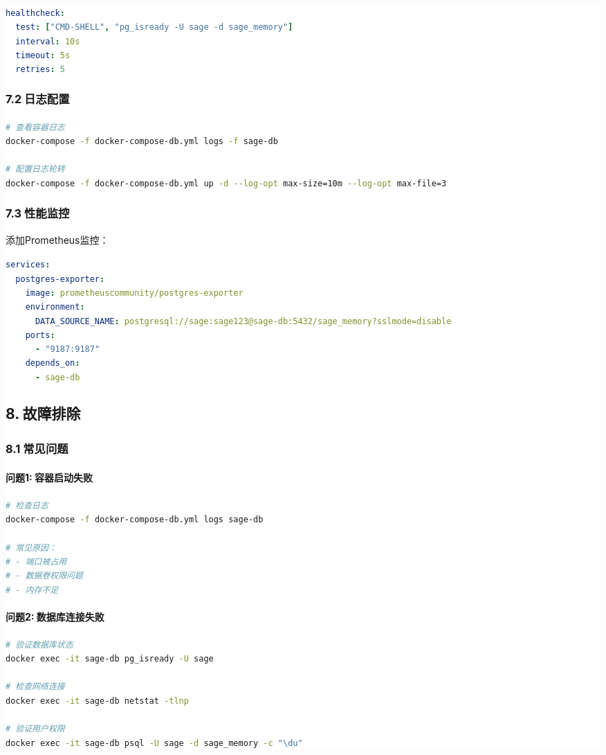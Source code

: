```yaml
healthcheck:
  test: ["CMD-SHELL", "pg_isready -U sage -d sage_memory"]
  interval: 10s
  timeout: 5s
  retries: 5
```

### 7.2 日志配置

```bash
# 查看容器日志
docker-compose -f docker-compose-db.yml logs -f sage-db

# 配置日志轮转
docker-compose -f docker-compose-db.yml up -d --log-opt max-size=10m --log-opt max-file=3
```

### 7.3 性能监控

添加Prometheus监控：

```yaml
services:
  postgres-exporter:
    image: prometheuscommunity/postgres-exporter
    environment:
      DATA_SOURCE_NAME: postgresql://sage:sage123@sage-db:5432/sage_memory?sslmode=disable
    ports:
      - "9187:9187"
    depends_on:
      - sage-db
```

## 8. 故障排除

### 8.1 常见问题

#### 问题1: 容器启动失败
```bash
# 检查日志
docker-compose -f docker-compose-db.yml logs sage-db

# 常见原因：
# - 端口被占用
# - 数据卷权限问题
# - 内存不足
```

#### 问题2: 数据库连接失败
```bash
# 验证数据库状态
docker exec -it sage-db pg_isready -U sage

# 检查网络连接
docker exec -it sage-db netstat -tlnp

# 验证用户权限
docker exec -it sage-db psql -U sage -d sage_memory -c "\du"
```
